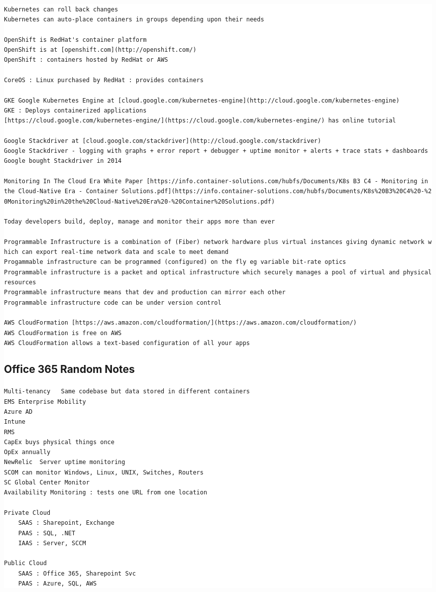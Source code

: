 ```
Kubernetes can roll back changes
Kubernetes can auto-place containers in groups depending upon their needs

OpenShift is RedHat's container platform
OpenShift is at [openshift.com](http://openshift.com/)
OpenShift : containers hosted by RedHat or AWS

CoreOS : Linux purchased by RedHat : provides containers

GKE Google Kubernetes Engine at [cloud.google.com/kubernetes-engine](http://cloud.google.com/kubernetes-engine)
GKE : Deploys containerized applications
[https://cloud.google.com/kubernetes-engine/](https://cloud.google.com/kubernetes-engine/) has online tutorial

Google Stackdriver at [cloud.google.com/stackdriver](http://cloud.google.com/stackdriver)
Google Stackdriver - logging with graphs + error report + debugger + uptime monitor + alerts + trace stats + dashboards
Google bought Stackdriver in 2014

Monitoring In The Cloud Era White Paper [https://info.container-solutions.com/hubfs/Documents/K8s B3 C4 - Monitoring in the Cloud-Native Era - Container Solutions.pdf](https://info.container-solutions.com/hubfs/Documents/K8s%20B3%20C4%20-%20Monitoring%20in%20the%20Cloud-Native%20Era%20-%20Container%20Solutions.pdf)

Today developers build, deploy, manage and monitor their apps more than ever

Programmable Infrastructure is a combination of (Fiber) network hardware plus virtual instances giving dynamic network which can export real-time network data and scale to meet demand
Progammable infrastructure can be programmed (configured) on the fly eg variable bit-rate optics
Programmable infrastructure is a packet and optical infrastructure which securely manages a pool of virtual and physical resources
Programmable infrastructure means that dev and production can mirror each other
Programmable infrastructure code can be under version control

AWS CloudFormation [https://aws.amazon.com/cloudformation/](https://aws.amazon.com/cloudformation/)
AWS CloudFormation is free on AWS
AWS CloudFormation allows a text-based configuration of all your apps
```

## Office 365 Random Notes

```
Multi-tenancy   Same codebase but data stored in different containers 
EMS Enterprise Mobility 
Azure AD 
Intune 
RMS 
CapEx buys physical things once 
OpEx annually 
NewRelic  Server uptime monitoring 
SCOM can monitor Windows, Linux, UNIX, Switches, Routers 
SC Global Center Monitor 
Availability Monitoring : tests one URL from one location 

Private Cloud 
	SAAS : Sharepoint, Exchange 
	PAAS : SQL, .NET 
	IAAS : Server, SCCM 
 
Public Cloud 
	SAAS : Office 365, Sharepoint Svc 
	PAAS : Azure, SQL, AWS 
```